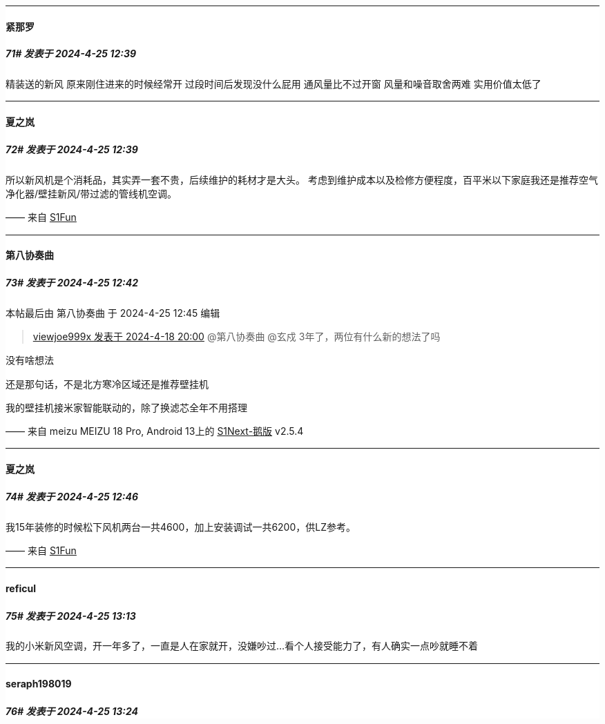 *****

####  紧那罗  
##### 71#       发表于 2024-4-25 12:39

精装送的新风 原来刚住进来的时候经常开 过段时间后发现没什么屁用 通风量比不过开窗 风量和噪音取舍两难 实用价值太低了

*****

####  夏之岚  
##### 72#       发表于 2024-4-25 12:39

所以新风机是个消耗品，其实弄一套不贵，后续维护的耗材才是大头。
考虑到维护成本以及检修方便程度，百平米以下家庭我还是推荐空气净化器/壁挂新风/带过滤的管线机空调。

—— 来自 [S1Fun](https://s1fun.koalcat.com)


*****

####  第八协奏曲  
##### 73#       发表于 2024-4-25 12:42

 本帖最后由 第八协奏曲 于 2024-4-25 12:45 编辑 
<blockquote><a href="httphttps://bbs.saraba1st.com/2b/forum.php?mod=redirect&amp;goto=findpost&amp;pid=64642189&amp;ptid=2180444" target="_blank">viewjoe999x 发表于 2024-4-18 20:00</a>
@第八协奏曲 @玄戍 3年了，两位有什么新的想法了吗</blockquote>
没有啥想法

还是那句话，不是北方寒冷区域还是推荐壁挂机

我的壁挂机接米家智能联动的，除了换滤芯全年不用搭理

—— 来自 meizu MEIZU 18 Pro, Android 13上的 [S1Next-鹅版](https://github.com/ykrank/S1-Next/releases) v2.5.4

*****

####  夏之岚  
##### 74#       发表于 2024-4-25 12:46

我15年装修的时候松下风机两台一共4600，加上安装调试一共6200，供LZ参考。

—— 来自 [S1Fun](https://s1fun.koalcat.com)


*****

####  reficul  
##### 75#       发表于 2024-4-25 13:13

我的小米新风空调，开一年多了，一直是人在家就开，没嫌吵过…看个人接受能力了，有人确实一点吵就睡不着


*****

####  seraph198019  
##### 76#       发表于 2024-4-25 13:24
